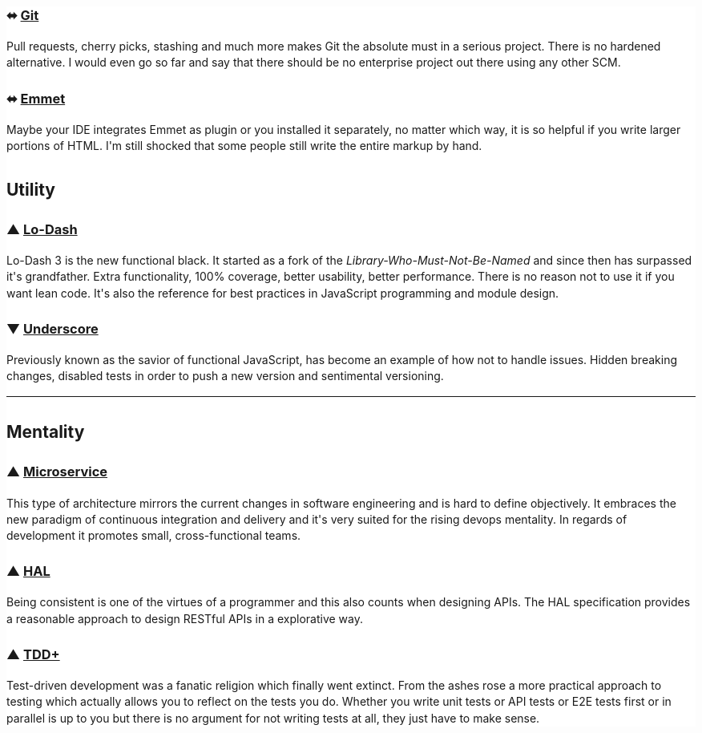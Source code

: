 ### ⬌ [Git](http://git-scm.com/)

Pull requests, cherry picks, stashing and much more makes Git the absolute must in a serious project. There is no hardened alternative. I would even go so far and say that there should be no enterprise project out there using any other SCM.

### ⬌ [Emmet](http://emmet.io/)

Maybe your IDE integrates Emmet as plugin or you installed it separately, no matter which way, it is so helpful if you write larger portions of HTML. I'm still shocked that some people still write the entire markup by hand.

## Utility

### ▲ [Lo-Dash](https://lodash.com/)

Lo-Dash 3 is the new functional black. It started as a fork of the *Library-Who-Must-Not-Be-Named* and since then has surpassed it's grandfather. Extra functionality, 100% coverage, better usability, better performance. There is no reason not to use it if you want lean code. It's also the reference for best practices in JavaScript programming and module design.

### ▼ [Underscore](http://underscorejs.org/)

Previously known as the savior of functional JavaScript, has become an example of how not to handle issues. Hidden breaking changes, disabled tests in order to push a new version and sentimental versioning.

---

## Mentality

### ▲ [Microservice](http://martinfowler.com/articles/microservices.html)

This type of architecture mirrors the current changes in software engineering and is hard to define objectively. It embraces the new paradigm of continuous integration and delivery and it's very suited for the rising devops mentality. In regards of development it promotes small, cross-functional teams.

### ▲ [HAL](http://stateless.co/hal_specification.html)

Being consistent is one of the virtues of a programmer and this also counts when designing APIs. The HAL specification provides a reasonable approach to design RESTful APIs in a explorative way.

### ▲ [TDD+](http://martinfowler.com/articles/is-tdd-dead/)

Test-driven development was a fanatic religion which finally went extinct. From the ashes rose a more practical approach to testing which actually allows you to reflect on the tests you do. Whether you write unit tests or API tests or E2E tests first or in parallel is up to you but there is no argument for not writing tests at all, they just have to make sense.
